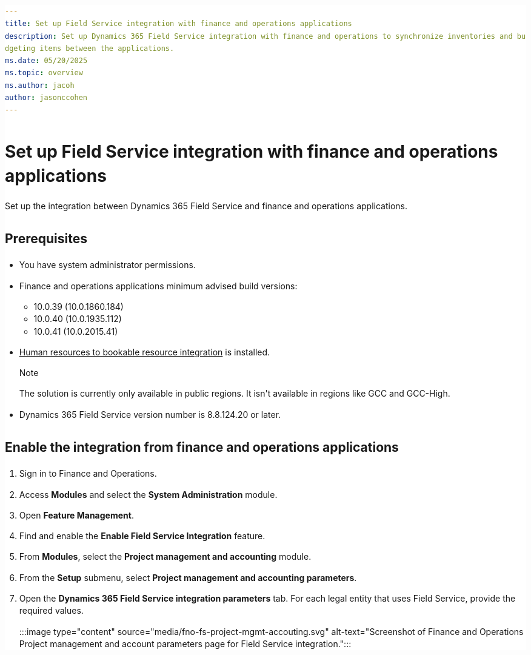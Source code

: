 ```yaml
---
title: Set up Field Service integration with finance and operations applications
description: Set up Dynamics 365 Field Service integration with finance and operations to synchronize inventories and budgeting items between the applications.
ms.date: 05/20/2025
ms.topic: overview
ms.author: jacoh
author: jasonccohen
---
```


# Set up Field Service integration with finance and operations applications

Set up the integration between Dynamics 365 Field Service and finance and operations applications.

## Prerequisites

- You have system administrator permissions.
- Finance and operations applications minimum advised build versions:
   - 10.0.39 (10.0.1860.184)
   - 10.0.40 (10.0.1935.112)
   - 10.0.41 (10.0.2015.41)
- [Human resources to bookable resource integration](/dynamics365/human-resources/hr-admin-integration-hr-rm) is installed.

   > [!NOTE]
   > The solution is currently only available in public regions. It isn't available in regions like GCC and GCC-High.

- Dynamics 365 Field Service version number is 8.8.124.20 or later.

## Enable the integration from finance and operations applications

1. Sign in to Finance and Operations.

1. Access **Modules** and select the **System Administration** module.

1. Open **Feature Management**.

1. Find and enable the **Enable Field Service Integration** feature.

1. From **Modules**, select the **Project management and accounting** module.

1. From the **Setup** submenu, select **Project management and accounting parameters**.

1. Open the **Dynamics 365 Field Service integration parameters** tab. For each legal entity that uses Field Service, provide the required values.

   :::image type="content" source="media/fno-fs-project-mgmt-accouting.svg" alt-text="Screenshot of Finance and Operations Project management and account parameters page for Field Service integration.":::
